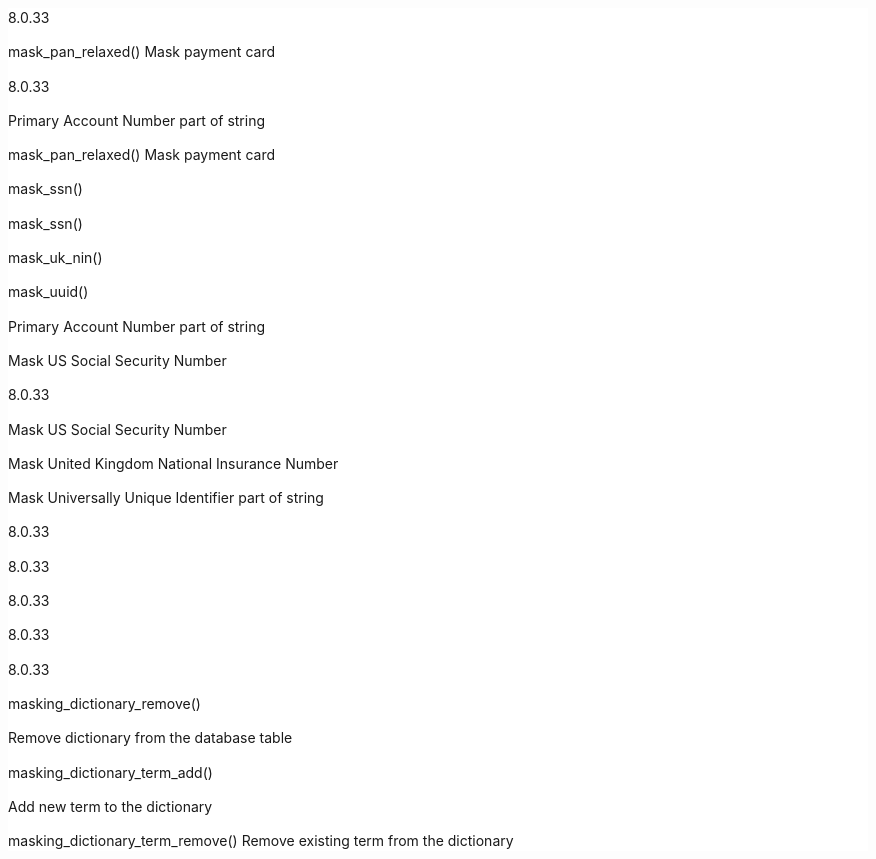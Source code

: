 8.0.33

mask_pan_relaxed() Mask payment card

8.0.33

Primary Account
Number part of string

mask_pan_relaxed() Mask payment card

mask_ssn()

mask_ssn()

mask_uk_nin()

mask_uuid()

Primary Account
Number part of string

Mask US Social Security
Number

8.0.33

Mask US Social Security
Number

Mask United Kingdom
National Insurance
Number

Mask Universally
Unique Identifier part of
string

8.0.33

8.0.33

8.0.33

8.0.33

8.0.33

masking_dictionary_remove()

Remove dictionary from
the database table

masking_dictionary_term_add()

Add new term to the
dictionary

masking_dictionary_term_remove()
Remove existing term
from the dictionary
